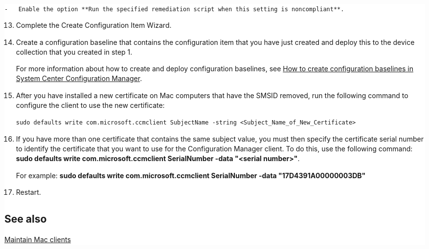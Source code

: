     -   Enable the option **Run the specified remediation script when this setting is noncompliant**.  

13. Complete the Create Configuration Item Wizard.  

14. Create a configuration baseline that contains the configuration item that you have just created and deploy this to the device collection that you created in step 1.  

     For more information about how to create and deploy configuration baselines, see [How to create configuration baselines in System Center Configuration Manager](../../../compliance/deploy-use/create-configuration-baselines.md).  

15. After you have installed a new certificate on Mac computers that have the SMSID removed, run the following command to configure the client to use the new certificate:  

    ```  
    sudo defaults write com.microsoft.ccmclient SubjectName -string <Subject_Name_of_New_Certificate>  
    ```  

16. If you have more than one certificate that contains the same subject value, you must then specify the certificate serial number to identify the certificate that you want to use for the Configuration Manager client. To do this, use the following command: **sudo defaults write com.microsoft.ccmclient SerialNumber -data "<serial number\>"**.  

     For example: **sudo defaults write com.microsoft.ccmclient SerialNumber -data "17D4391A00000003DB"**  

17. Restart.  


## See also

[Maintain Mac clients](/sccm/core/clients/manage/maintain-mac-clients)
